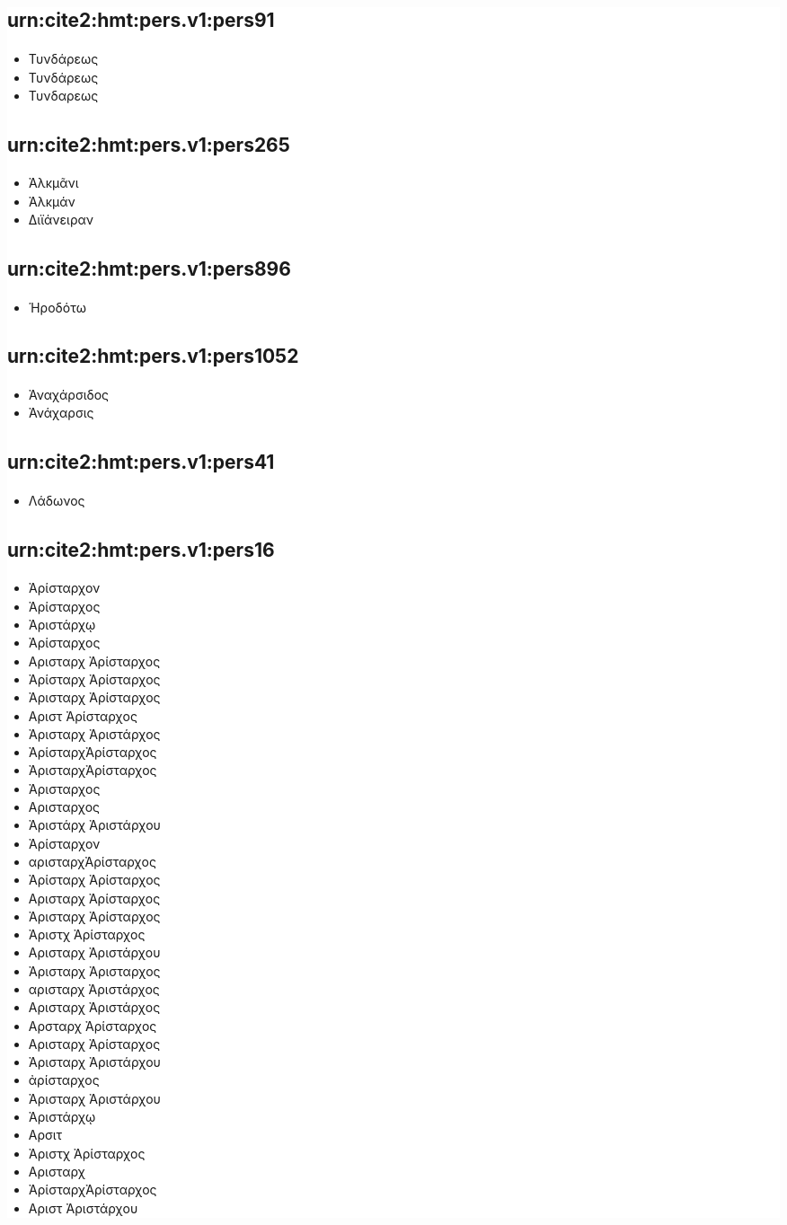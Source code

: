 ## urn:cite2:hmt:pers.v1:pers91

- Τυνδάρεως
- Τυνδάρεως
- Τυνδαρεως

## urn:cite2:hmt:pers.v1:pers265

- Ἀλκμᾶνι
- Ἀλκμάν
- Διϊάνειραν

## urn:cite2:hmt:pers.v1:pers896

- Ἡροδότω

## urn:cite2:hmt:pers.v1:pers1052

- Ἀναχάρσιδος
- Ἀνάχαρσις

## urn:cite2:hmt:pers.v1:pers41

- Λάδωνος

## urn:cite2:hmt:pers.v1:pers16

- Ἀρίσταρχον
- Ἀρίσταρχος
- Ἀριστάρχῳ
- Ἀρίσταρχος
-  Αρισταρχ Ἀρίσταρχος 
-  Ἀρίσταρχ Ἀρίσταρχος 
-  Ἀρισταρχ Ἀρίσταρχος 
-  Αριστ Ἀρίσταρχος 
-  Ἀρισταρχ Ἀριστάρχος 
-  ἈρίσταρχἈρίσταρχος 
- ἈρισταρχἈρίσταρχος
- Ἀρισταρχος
- Αρισταρχος
-  Ἀριστάρχ Ἀριστάρχου 
- Ἀρίσταρχον
- αρισταρχἈρίσταρχος
-  Ἀρίσταρχ Ἀρίσταρχος 
-  Αρισταρχ Ἀρίσταρχος 
-  Ἀρισταρχ Ἀρίσταρχος 
-  Ἀριστχ Ἀρίσταρχος 
-  Αρισταρχ Ἀριστάρχου 
-  Ἀρισταρχ Ἀρισταρχος 
-  αρισταρχ Ἀριστάρχος 
-  Αρισταρχ Ἀριστάρχος 
-  Αρσταρχ Ἀρίσταρχος 
-  Αρισταρχ Ἀρίσταρχος  
-  Ἀρισταρχ Ἀριστάρχου 
- ἀρίσταρχος
-  Ἀρισταρχ Ἀριστάρχου 
- Ἀριστάρχῳ
- Αρσιτ
-  Ἀριστχ Ἀρίσταρχος 
- Αρισταρχ
- ἈρίσταρχἈρίσταρχος
-  Αριστ Ἀριστάρχου 